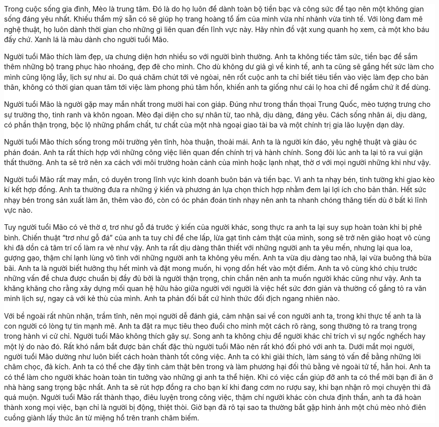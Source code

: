 Trong cuộc sống gia đình, Mèo là trung tâm. Đó là do họ luôn để dành toàn bộ tiền bạc và công sức để tạo nên một không gian sống đáng yêu nhất. Khiếu thẩm mỹ sẵn có sẽ giúp họ trang hoàng tổ ấm của mình vừa nhí nhảnh vừa tinh tế. Với lòng đam mê nghệ thuật, họ luôn dành thời gian cho những gì liên quan đến lĩnh vực này. Hãy nhìn đồ vật xung quanh họ xem, cả một kho báu đấy chứ. Xanh lá là màu dành cho người tuổi Mão.

Người tuổi Mão thích làm đẹp, ưa chưng diện hơn nhiều so với người bình thường. Anh ta không tiếc tâm sức, tiền bạc để sắm thêm những bộ trang phục hào nhoáng, đẹp đẽ cho mình. Cho dù không dư giả gì về kinh tế, anh ta cũng sẽ gắng hết sức làm cho mình cũng lộng lẫy, lịch sự như ai. Do quá chăm chút tới vẻ ngòai, nên rốt cuộc anh ta chỉ biết tiêu tiền vào việc làm đẹp cho bản thân, không có thời gian quan tâm tới việc làm phong phú tâm hồn, khiến anh ta giống như cái lọ hoa chỉ để ngắm chứ ít để dùng.

Người tuổi Mão là người gặp may mắn nhất trong mười hai con giáp. Đúng như trong thần thọai Trung Quốc, mèo tượng trưng cho sự trường thọ, tinh ranh và khôn ngoan. Mèo đại diện cho sự nhân từ, tao nhã, dịu dàng, đáng yêu. Cách sống nhân ái, dịu dàng, có phần thận trọng, bộc lộ những phẩm chất, tư chất của một nhà ngoại giao tài ba và một chính trị gia lão luyện dạn dày.

Người tuổi Mão thích sống trong môi trường yên tĩnh, hòa thuận, thoải mái. Anh ta là người kín đáo, yêu nghệ thuật và giàu óc phán đoán. Anh ta rất thích hợp với những công việc liên quan đến chính trị và hành chính. Song đôi lúc anh ta lại tỏ ra vui giận thất thường. Anh ta sẽ trở nên xa cách với môi trường hoàn cảnh của mình hoặc lạnh nhạt, thờ ơ với mọi người những khi như vậy.

Người tuổi Mão rất may mắn, có duyên trong lĩnh vực kinh doanh buôn bán và tiền bạc. Vì anh ta nhạy bén, tinh tường khi giao kèo kí kết hợp đồng. Anh ta thường đưa ra những ý kiến và phương án lựa chọn thích hợp nhằm đem lại lợi ích cho bản thân. Hết sức nhạy bén trong sản xuất làm ăn, thêm vào đó, còn có óc phán đoán tinh nhạy nên anh ta nhanh chóng thăng tiến dù ở bất kì lĩnh vực nào.

Tuy người tuổi Mão có vẻ thờ ơ, trơ như gỗ đá trước ý kiến của người khác, song thực ra anh ta lại suy sụp hoàn toàn khi bị phê bình. Chiến thuật “trơ như gỗ đá” của anh ta tuy chỉ để che lấp, lừa gạt tình cảm thật của mình, song sẽ trở nên giảo hoạt vô cùng khi đã dồn cả tâm trí cố làm ra vẻ như vậy. Anh ta rất dịu dàng thân thiết với những người anh ta yêu mến, nhưng lại qua loa, gượng gạo, thậm chí lạnh lùng vô tình với những người anh ta không yêu mến. Anh ta vừa dịu dàng tao nhã, lại vừa buông thả bừa bãi. Anh ta là người biết hưởng thụ hết mình và đặt mong muốn, hi vọng dồn hết vào một điểm. Anh ta vô cùng khó chịu trước những vấn đề chưa được chuẩn bị đầy đủ bởi là người thận trọng, chín chắn nên anh ta muốn người khác cũng như vậy. Anh ta khăng khăng cho rằng xây dựng mối quan hệ hữu hảo giữa người với người là việc hết sức đơn giản và thường cố gắng tỏ ra văn minh lịch sự, ngay cả với kẻ thù của mình. Anh ta phản đối bất cứ hình thức đối địch ngang nhiên nào.

Với bề ngoài rất nhũn nhặn, trầm tĩnh, nên mọi người dễ đánh giá, cảm nhận sai về con người anh ta, trong khi thực tế anh ta là con người có lòng tự tin mạnh mẽ. Anh ta đặt ra mục tiêu theo đuổi cho mình một cách rõ ràng, song thường tỏ ra trang trọng trong hành vi cử chỉ. Người tuổi Mão không thích gây sự. Song anh ta không chịu để người khác chỉ trích vì sự ngốc nghếch hay một lý do nào đó. Rất khó nắm bắt được bản chất đặc thù người tuổi Mão nên rất khó đối phó với anh ta. Dưới mắt mọi người, người tuổi Mão dường như luôn biết cách hoàn thành tốt công việc. Anh ta có khi giải thích, làm sáng tỏ vấn đề bằng những lời châm chọc, đả kích. Anh ta có thể che đậy tình cảm thật bên trong và làm phương hại đối thủ bằng vẻ ngoài tử tế, hẳn hoi. Anh ta có thể làm cho người khác hoàn toàn tin tưởng vào những gì anh ta thể hiện. Khi có việc cần giúp đỡ anh ta có thể mời bạn đi ăn ở nhà hàng sang trọng bậc nhất. Anh ta sẽ rút hợp đồng ra cho bạn kí khi đang cơm no rượu say, khi bạn nhận rõ mọi chuyện thì đã quá muộn. Người tuổi Mão rất thành thạo, điêu luyện trong công việc, thậm chí người khác còn chưa định thần, anh ta đã hoàn thành xong mọi việc, bạn chỉ là người bị động, thiệt thòi. Giờ bạn đã rõ tại sao ta thường bắt gặp hình ảnh một chú mèo nhỏ điên cuồng giành lấy thức ăn từ miệng hổ trên tranh châm biếm.

